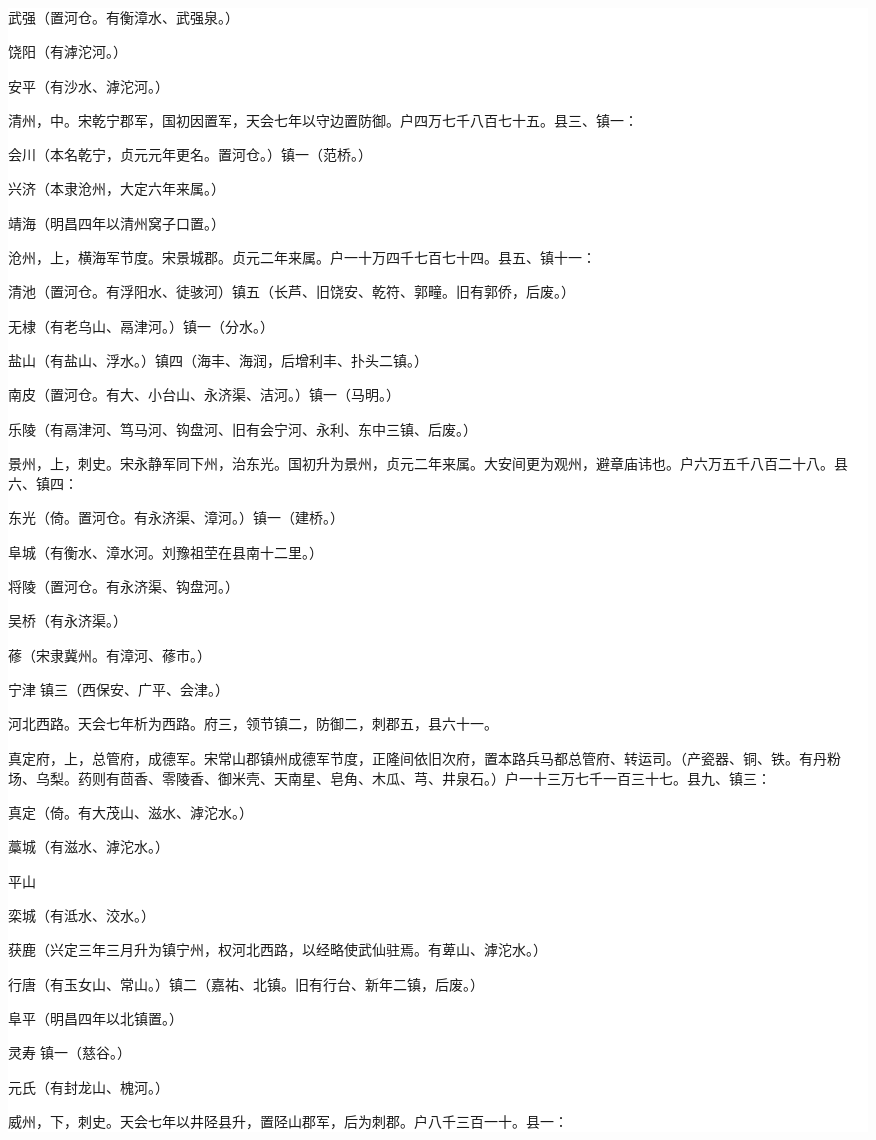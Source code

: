 武强（置河仓。有衡漳水、武强泉。）

饶阳（有滹沱河。）

安平（有沙水、滹沱河。）

清州，中。宋乾宁郡军，国初因置军，天会七年以守边置防御。户四万七千八百七十五。县三、镇一：

会川（本名乾宁，贞元元年更名。置河仓。）镇一（范桥。）

兴济（本隶沧州，大定六年来属。）

靖海（明昌四年以清州窝子口置。）

沧州，上，横海军节度。宋景城郡。贞元二年来属。户一十万四千七百七十四。县五、镇十一：

清池（置河仓。有浮阳水、徒骇河）镇五（长芦、旧饶安、乾符、郭疃。旧有郭侨，后废。）

无棣（有老乌山、鬲津河。）镇一（分水。）

盐山（有盐山、浮水。）镇四（海丰、海润，后增利丰、扑头二镇。）

南皮（置河仓。有大、小台山、永济渠、洁河。）镇一（马明。）

乐陵（有鬲津河、笃马河、钩盘河、旧有会宁河、永利、东中三镇、后废。）

景州，上，刺史。宋永静军同下州，治东光。国初升为景州，贞元二年来属。大安间更为观州，避章庙讳也。户六万五千八百二十八。县六、镇四：

东光（倚。置河仓。有永济渠、漳河。）镇一（建桥。）

阜城（有衡水、漳水河。刘豫祖茔在县南十二里。）

将陵（置河仓。有永济渠、钩盘河。）

吴桥（有永济渠。）

蓚（宋隶冀州。有漳河、蓚市。）

宁津 镇三（西保安、广平、会津。）

河北西路。天会七年析为西路。府三，领节镇二，防御二，刺郡五，县六十一。

真定府，上，总管府，成德军。宋常山郡镇州成德军节度，正隆间依旧次府，置本路兵马都总管府、转运司。（产瓷器、铜、铁。有丹粉场、乌梨。药则有茴香、零陵香、御米壳、天南星、皂角、木瓜、芎、井泉石。）户一十三万七千一百三十七。县九、镇三：

真定（倚。有大茂山、滋水、滹沱水。）

藁城（有滋水、滹沱水。）

平山

栾城（有泜水、洨水。）

获鹿（兴定三年三月升为镇宁州，权河北西路，以经略使武仙驻焉。有萆山、滹沱水。）

行唐（有玉女山、常山。）镇二（嘉祐、北镇。旧有行台、新年二镇，后废。）

阜平（明昌四年以北镇置。）

灵寿 镇一（慈谷。）

元氏（有封龙山、槐河。）

威州，下，刺史。天会七年以井陉县升，置陉山郡军，后为刺郡。户八千三百一十。县一：
